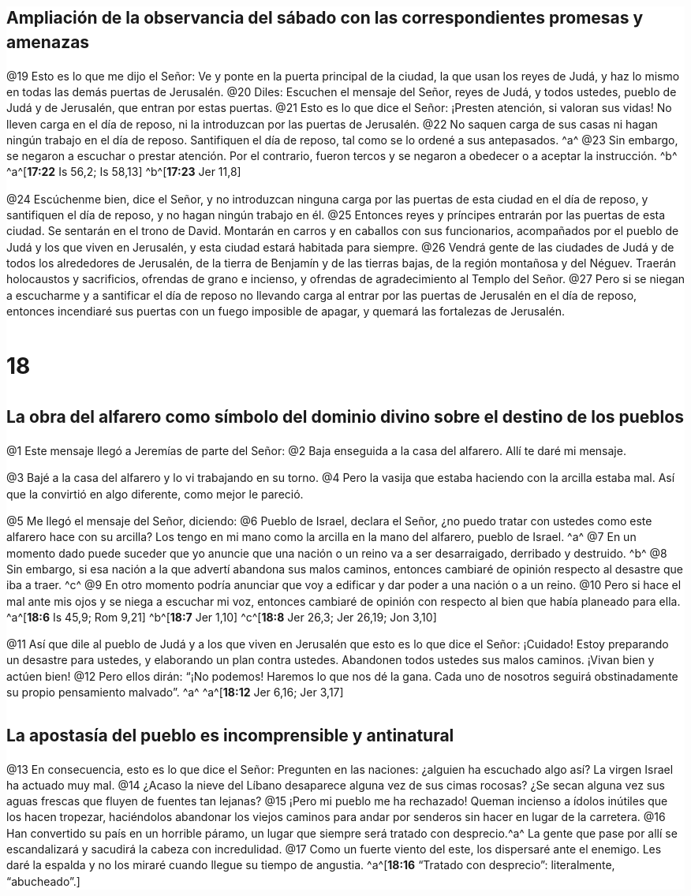 ## Ampliación de la observancia del sábado con las correspondientes promesas y amenazas
@19 Esto es lo que me dijo el Señor: Ve y ponte en la puerta principal de la ciudad, la que usan los reyes de Judá, y haz lo mismo en todas las demás puertas de Jerusalén. @20 Diles: Escuchen el mensaje del Señor, reyes de Judá, y todos ustedes, pueblo de Judá y de Jerusalén, que entran por estas puertas. @21 Esto es lo que dice el Señor: ¡Presten atención, si valoran sus vidas! No lleven carga en el día de reposo, ni la introduzcan por las puertas de Jerusalén. @22 No saquen carga de sus casas ni hagan ningún trabajo en el día de reposo. Santifiquen el día de reposo, tal como se lo ordené a sus antepasados. ^a^ @23 Sin embargo, se negaron a escuchar o prestar atención. Por el contrario, fueron tercos y se negaron a obedecer o a aceptar la instrucción. ^b^ 
^a^[**17:22** Is 56,2; Is 58,13] ^b^[**17:23** Jer 11,8]

@24 Escúchenme bien, dice el Señor, y no introduzcan ninguna carga por las puertas de esta ciudad en el día de reposo, y santifiquen el día de reposo, y no hagan ningún trabajo en él. @25 Entonces reyes y príncipes entrarán por las puertas de esta ciudad. Se sentarán en el trono de David. Montarán en carros y en caballos con sus funcionarios, acompañados por el pueblo de Judá y los que viven en Jerusalén, y esta ciudad estará habitada para siempre. @26 Vendrá gente de las ciudades de Judá y de todos los alrededores de Jerusalén, de la tierra de Benjamín y de las tierras bajas, de la región montañosa y del Néguev. Traerán holocaustos y sacrificios, ofrendas de grano e incienso, y ofrendas de agradecimiento al Templo del Señor. @27 Pero si se niegan a escucharme y a santificar el día de reposo no llevando carga al entrar por las puertas de Jerusalén en el día de reposo, entonces incendiaré sus puertas con un fuego imposible de apagar, y quemará las fortalezas de Jerusalén. 

# 18 
## La obra del alfarero como símbolo del dominio divino sobre el destino de los pueblos
@1 Este mensaje llegó a Jeremías de parte del Señor: @2 Baja enseguida a la casa del alfarero. Allí te daré mi mensaje. 

@3 Bajé a la casa del alfarero y lo vi trabajando en su torno. @4 Pero la vasija que estaba haciendo con la arcilla estaba mal. Así que la convirtió en algo diferente, como mejor le pareció. 

@5 Me llegó el mensaje del Señor, diciendo: @6 Pueblo de Israel, declara el Señor, ¿no puedo tratar con ustedes como este alfarero hace con su arcilla? Los tengo en mi mano como la arcilla en la mano del alfarero, pueblo de Israel. ^a^ @7 En un momento dado puede suceder que yo anuncie que una nación o un reino va a ser desarraigado, derribado y destruido. ^b^ @8 Sin embargo, si esa nación a la que advertí abandona sus malos caminos, entonces cambiaré de opinión respecto al desastre que iba a traer. ^c^ @9 En otro momento podría anunciar que voy a edificar y dar poder a una nación o a un reino. @10 Pero si hace el mal ante mis ojos y se niega a escuchar mi voz, entonces cambiaré de opinión con respecto al bien que había planeado para ella. 
^a^[**18:6** Is 45,9; Rom 9,21] ^b^[**18:7** Jer 1,10] ^c^[**18:8** Jer 26,3; Jer 26,19; Jon 3,10]

@11 Así que dile al pueblo de Judá y a los que viven en Jerusalén que esto es lo que dice el Señor: ¡Cuidado! Estoy preparando un desastre para ustedes, y elaborando un plan contra ustedes. Abandonen todos ustedes sus malos caminos. ¡Vivan bien y actúen bien! @12 Pero ellos dirán: “¡No podemos! Haremos lo que nos dé la gana. Cada uno de nosotros seguirá obstinadamente su propio pensamiento malvado”. ^a^ 
^a^[**18:12** Jer 6,16; Jer 3,17]

## La apostasía del pueblo es incomprensible y antinatural
@13 En consecuencia, esto es lo que dice el Señor: Pregunten en las naciones: ¿alguien ha escuchado algo así? La virgen Israel ha actuado muy mal. @14 ¿Acaso la nieve del Líbano desaparece alguna vez de sus cimas rocosas? ¿Se secan alguna vez sus aguas frescas que fluyen de fuentes tan lejanas? @15 ¡Pero mi pueblo me ha rechazado! Queman incienso a ídolos inútiles que los hacen tropezar, haciéndolos abandonar los viejos caminos para andar por senderos sin hacer en lugar de la carretera. @16 Han convertido su país en un horrible páramo, un lugar que siempre será tratado con desprecio.^a^ La gente que pase por allí se escandalizará y sacudirá la cabeza con incredulidad. @17 Como un fuerte viento del este, los dispersaré ante el enemigo. Les daré la espalda y no los miraré cuando llegue su tiempo de angustia. 
^a^[**18:16** “Tratado con desprecio”: literalmente, “abucheado”.]
